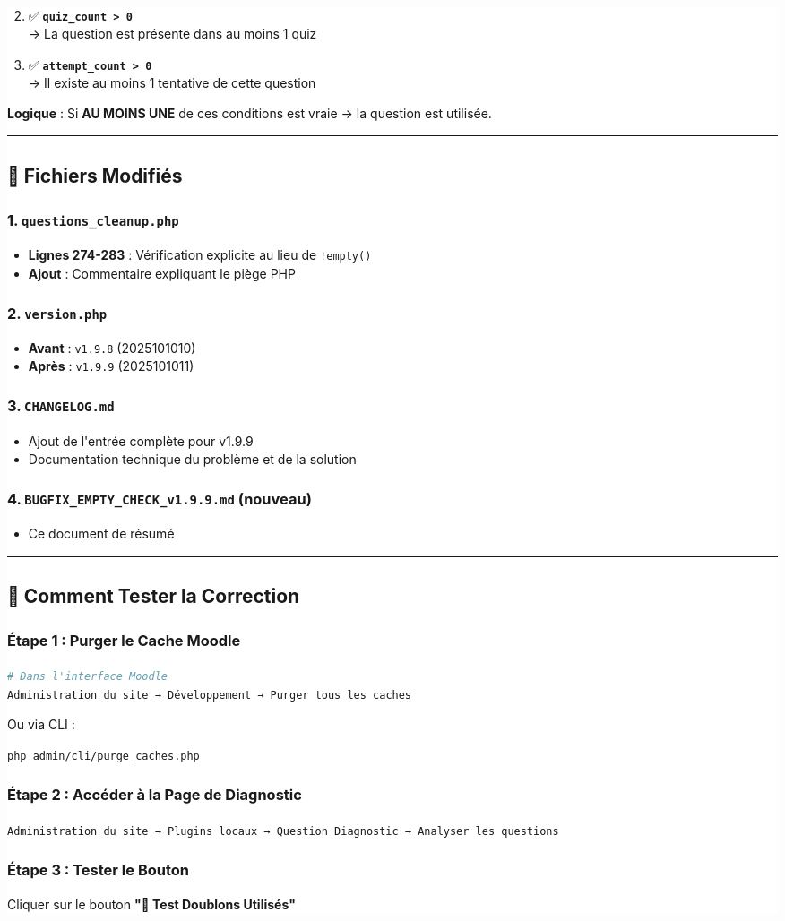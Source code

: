 2. ✅ **`quiz_count > 0`**  
   → La question est présente dans au moins 1 quiz

3. ✅ **`attempt_count > 0`**  
   → Il existe au moins 1 tentative de cette question

**Logique** : Si **AU MOINS UNE** de ces conditions est vraie → la question est utilisée.

---

## 📁 Fichiers Modifiés

### 1. `questions_cleanup.php`
- **Lignes 274-283** : Vérification explicite au lieu de `!empty()`
- **Ajout** : Commentaire expliquant le piège PHP

### 2. `version.php`
- **Avant** : `v1.9.8` (2025101010)
- **Après** : `v1.9.9` (2025101011)

### 3. `CHANGELOG.md`
- Ajout de l'entrée complète pour v1.9.9
- Documentation technique du problème et de la solution

### 4. `BUGFIX_EMPTY_CHECK_v1.9.9.md` (nouveau)
- Ce document de résumé

---

## 🧪 Comment Tester la Correction

### Étape 1 : Purger le Cache Moodle

```bash
# Dans l'interface Moodle
Administration du site → Développement → Purger tous les caches
```

Ou via CLI :
```bash
php admin/cli/purge_caches.php
```

### Étape 2 : Accéder à la Page de Diagnostic

```
Administration du site → Plugins locaux → Question Diagnostic → Analyser les questions
```

### Étape 3 : Tester le Bouton

Cliquer sur le bouton **"🎲 Test Doublons Utilisés"**

